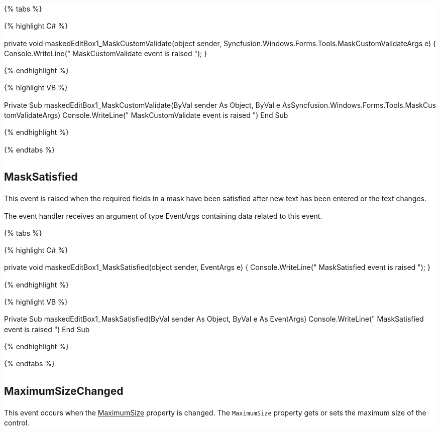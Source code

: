
{% tabs %}

{% highlight C# %}  

private void maskedEditBox1_MaskCustomValidate(object sender, Syncfusion.Windows.Forms.Tools.MaskCustomValidateArgs e)
{
    Console.WriteLine(" MaskCustomValidate event is raised ");
}

{% endhighlight %}

{% highlight VB %} 

Private Sub maskedEditBox1_MaskCustomValidate(ByVal sender As Object, ByVal e AsSyncfusion.Windows.Forms.Tools.MaskCustomValidateArgs)
Console.WriteLine(" MaskCustomValidate event is raised ")
End Sub

{% endhighlight %}

{% endtabs %}


## MaskSatisfied

This event is raised when the required fields in a mask have been satisfied after new text has been entered or the text changes.

The event handler receives an argument of type EventArgs containing data related to this event.

{% tabs %}

{% highlight C# %}  

private void maskedEditBox1_MaskSatisfied(object sender, EventArgs e)
{
    Console.WriteLine(" MaskSatisfied event is raised ");
}

{% endhighlight %}

{% highlight VB %} 

Private Sub maskedEditBox1_MaskSatisfied(ByVal sender As Object, ByVal e As EventArgs)
Console.WriteLine(" MaskSatisfied event is raised ")
End Sub

{% endhighlight %}

{% endtabs %}

## MaximumSizeChanged

This event occurs when the [MaximumSize](https://help.syncfusion.com/cr/windowsforms/Syncfusion.Windows.Forms.Tools.TextBoxExt.html#Syncfusion_Windows_Forms_Tools_TextBoxExt_MaximumSize) property is changed. The `MaximumSize` property gets or sets the maximum size of the control.
